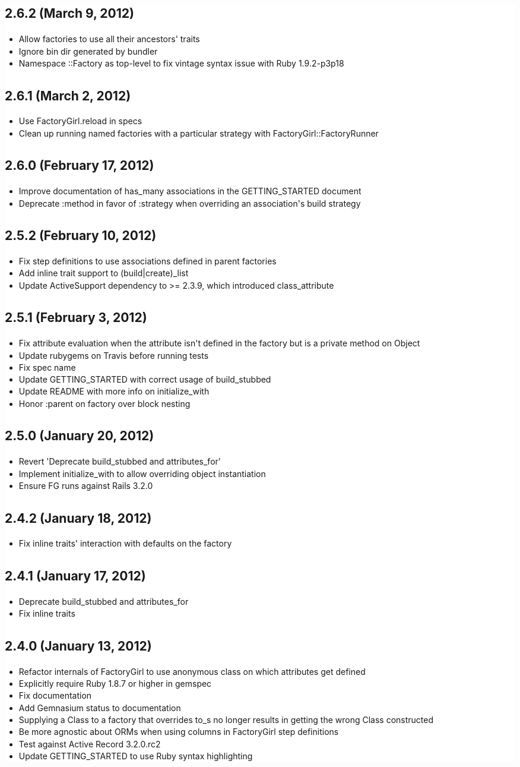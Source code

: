 ## 2.6.2 (March 9, 2012)
  * Allow factories to use all their ancestors' traits
  * Ignore bin dir generated by bundler
  * Namespace ::Factory as top-level to fix vintage syntax issue with
    Ruby 1.9.2-p3p18

## 2.6.1 (March 2, 2012)
  * Use FactoryGirl.reload in specs
  * Clean up running named factories with a particular strategy with
    FactoryGirl::FactoryRunner

## 2.6.0 (February 17, 2012)
  * Improve documentation of has_many associations in the GETTING_STARTED
    document
  * Deprecate :method in favor of :strategy when overriding an association's
    build strategy

## 2.5.2 (February 10, 2012)
  * Fix step definitions to use associations defined in parent factories
  * Add inline trait support to (build|create)_list
  * Update ActiveSupport dependency to >= 2.3.9, which introduced
    class_attribute

## 2.5.1 (February 3, 2012)
  * Fix attribute evaluation when the attribute isn't defined in the factory but
    is a private method on Object
  * Update rubygems on Travis before running tests
  * Fix spec name
  * Update GETTING_STARTED with correct usage of build_stubbed
  * Update README with more info on initialize_with
  * Honor :parent on factory over block nesting

## 2.5.0 (January 20, 2012)
  * Revert 'Deprecate build_stubbed and attributes_for'
  * Implement initialize_with to allow overriding object instantiation
  * Ensure FG runs against Rails 3.2.0

## 2.4.2 (January 18, 2012)
  * Fix inline traits' interaction with defaults on the factory

## 2.4.1 (January 17, 2012)
  * Deprecate build_stubbed and attributes_for
  * Fix inline traits

## 2.4.0 (January 13, 2012)
  * Refactor internals of FactoryGirl to use anonymous class on which attributes
    get defined
  * Explicitly require Ruby 1.8.7 or higher in gemspec
  * Fix documentation
  * Add Gemnasium status to documentation
  * Supplying a Class to a factory that overrides to_s no longer results in
    getting the wrong Class constructed
  * Be more agnostic about ORMs when using columns in FactoryGirl step
    definitions
  * Test against Active Record 3.2.0.rc2
  * Update GETTING_STARTED to use Ruby syntax highlighting
